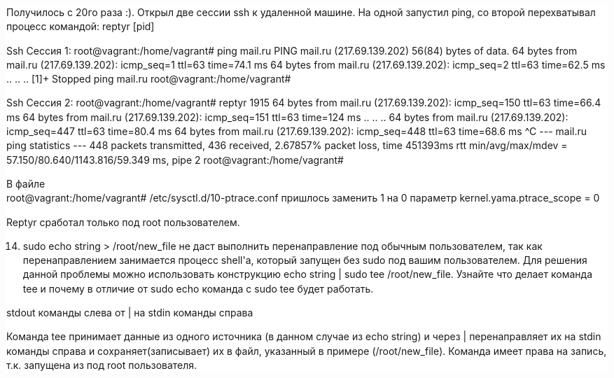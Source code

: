 Получилось с 20го раза :). 
Открыл две сессии ssh к удаленной машине. На одной запустил ping, со второй перехватывал процесс командой: reptyr [pid]

Ssh Сессия 1:
root@vagrant:/home/vagrant# ping mail.ru
PING mail.ru (217.69.139.202) 56(84) bytes of data.
64 bytes from mail.ru (217.69.139.202): icmp_seq=1 ttl=63 time=74.1 ms
64 bytes from mail.ru (217.69.139.202): icmp_seq=2 ttl=63 time=62.5 ms
..
..
..
[1]+  Stopped                 ping mail.ru
root@vagrant:/home/vagrant# 

Ssh Сессия 2:
root@vagrant:/home/vagrant# reptyr 1915
64 bytes from mail.ru (217.69.139.202): icmp_seq=150 ttl=63 time=66.4 ms
64 bytes from mail.ru (217.69.139.202): icmp_seq=151 ttl=63 time=124 ms
..
..
..
64 bytes from mail.ru (217.69.139.202): icmp_seq=447 ttl=63 time=80.4 ms
64 bytes from mail.ru (217.69.139.202): icmp_seq=448 ttl=63 time=68.6 ms
^C
--- mail.ru ping statistics ---
448 packets transmitted, 436 received, 2.67857% packet loss, time 451393ms
rtt min/avg/max/mdev = 57.150/80.640/1143.816/59.349 ms, pipe 2
root@vagrant:/home/vagrant# 

В файле  
root@vagrant:/home/vagrant# /etc/sysctl.d/10-ptrace.conf
пришлось заменить 1 на 0 параметр
kernel.yama.ptrace_scope = 0

Reptyr сработал только под root пользователем.


14. sudo echo string > /root/new_file не даст выполнить перенаправление под обычным пользователем, так как перенаправлением занимается процесс shell'а, который запущен без sudo под вашим пользователем. 
Для решения данной проблемы можно использовать конструкцию echo string | sudo tee /root/new_file. Узнайте что делает команда tee и почему в отличие от sudo echo команда с sudo tee будет работать.

stdout команды слева от | на stdin команды справа

Команда tee принимает данные из одного источника (в данном случае из echo string) и через | перенаправляет их на stdin команды справа и сохраняет(записывает) их в файл, указанный в примере (/root/new_file).
Команда имеет права на запись, т.к. запущена из под root пользователя.


